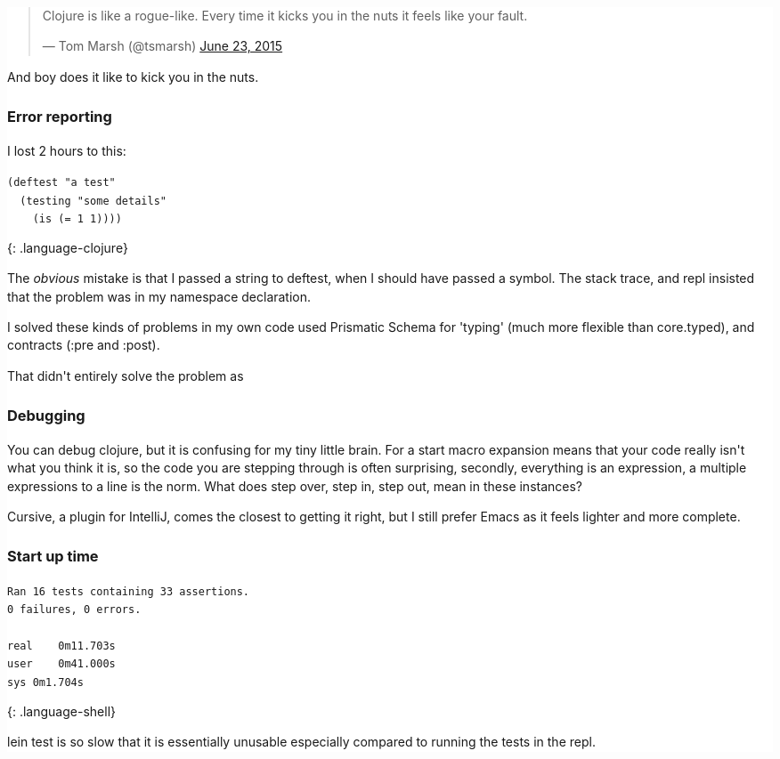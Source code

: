 <blockquote class="twitter-tweet" lang="en"><p lang="en"
dir="ltr">Clojure is like a rogue-like. Every time it kicks you in the
nuts it feels like your fault.</p>&mdash; Tom Marsh (@tsmarsh) <a
href="https://twitter.com/tsmarsh/status/613159153406767105">June 23,
2015</a></blockquote> <script async
src="//platform.twitter.com/widgets.js" charset="utf-8"></script>

And boy does it like to kick you in the nuts.

### Error reporting

I lost 2 hours to this:

~~~
(deftest "a test"
  (testing "some details"
    (is (= 1 1))))
~~~
{: .language-clojure}

The _obvious_ mistake is that I passed a string to deftest, when I
should have passed a symbol. The stack trace, and repl insisted that
the problem was in my namespace declaration.

I solved these kinds of problems in my own code used Prismatic
Schema for 'typing' (much more flexible than core.typed), and contracts
(:pre and :post).

That didn't entirely solve the problem as

### Debugging

You can debug clojure, but it is confusing for my tiny little brain.
For a start macro expansion means that your code really isn't what you
think it is, so the code you are stepping through is often surprising,
secondly, everything is an expression, a multiple expressions to a
line is the norm. What does step over, step in, step out, mean in
these instances?

Cursive, a plugin for IntelliJ, comes the closest to getting it right,
but I still prefer Emacs as it feels lighter and more complete. 

### Start up time

~~~
Ran 16 tests containing 33 assertions.
0 failures, 0 errors.

real	0m11.703s
user	0m41.000s
sys	0m1.704s
~~~
{: .language-shell}

lein test is so slow that it is essentially unusable especially
compared to running the tests in the repl.
